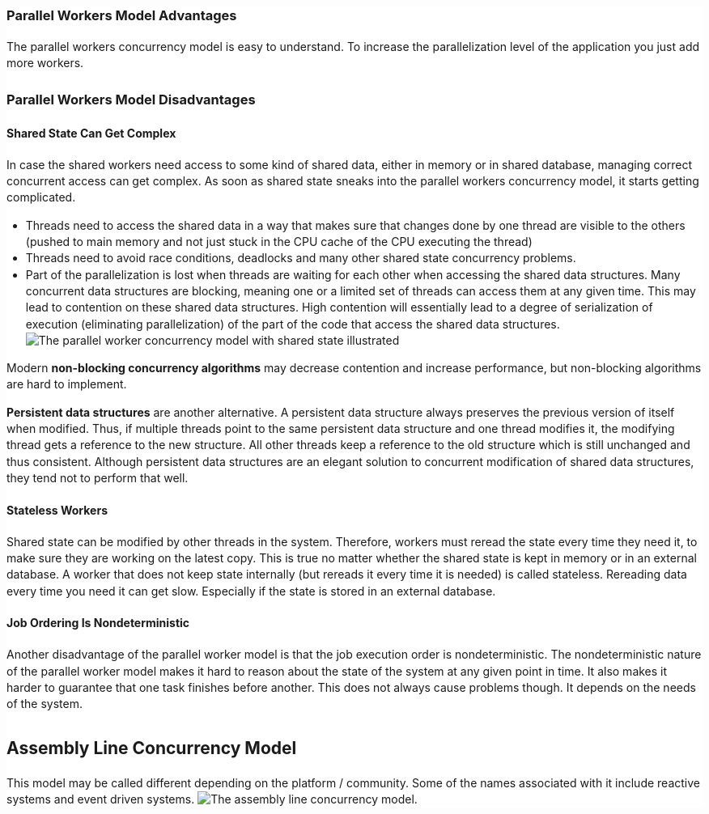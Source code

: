 ### Parallel Workers Model Advantages
The parallel workers concurrency model is easy to understand. To increase the parallelization level of the application you just add more workers.

### Parallel Workers Model Disadvantages

#### Shared State Can Get Complex
In case the shared workers need access to some kind of shared data, either in memory or in shared database, managing correct concurrent access can get complex. As soon as shared state sneaks into the parallel workers concurrency model, it starts getting complicated.
* Threads need to access the shared data in a way that makes sure that changes done by one thread are visible to the others (pushed to main memory and not just stuck in the CPU cache of the CPU executing the thread)
* Threads need to avoid race conditions, deadlocks and many other shared state concurrency problems.
* Part of the parallelization is lost when threads are waiting for each other when accessing the shared data structures. Many concurrent data structures are blocking, meaning one or a limited set of threads can access them at any given time. This may lead to contention on these shared data structures. High contention will essentially lead to a degree of serialization of execution (eliminating parallelization) of the part of the code that access the shared data structures.
![The parallel worker concurrency model with shared state illustrated](https://jenkov.com/images/java-concurrency/concurrency-models-2.png)

Modern **non-blocking concurrency algorithms** may decrease contention and increase performance, but non-blocking algorithms are hard to implement.

**Persistent data structures** are another alternative. A persistent data structure always preserves the previous version of itself when modified. Thus, if multiple threads point to the same persistent data structure and one thread modifies it, the modifying thread gets a reference to the new structure. All other threads keep a reference to the old structure which is still unchanged and thus consistent. Although persistent data structures are an elegant solution to concurrent modification of shared data structures, they tend not to perform that well.

#### Stateless Workers
Shared state can be modified by other threads in the system. Therefore, workers must reread the state every time they need it, to make sure they are working on the latest copy. This is true no matter whether the shared state is kept in memory or in an external database. A worker that does not keep state internally (but rereads it every time it is needed) is called stateless. Rereading data every time you need it can get slow. Especially if the state is stored in an external database.

#### Job Ordering Is Nondeterministic
Another disadvantage of the parallel worker model is that the job execution order is nondeterministic. The nondeterministic nature of the parallel worker model makes it hard to reason about the state of the system at any given point in time. It also makes it harder to guarantee that one task finishes before another. This does not always cause problems though. It depends on the needs of the system.

## Assembly Line  Concurrency Model
This model may be called different depending on the platform / community. Some of the names associated with it include reactive systems and event driven systems.
![The assembly line concurrency model.](https://jenkov.com/images/java-concurrency/concurrency-models-3.png)
